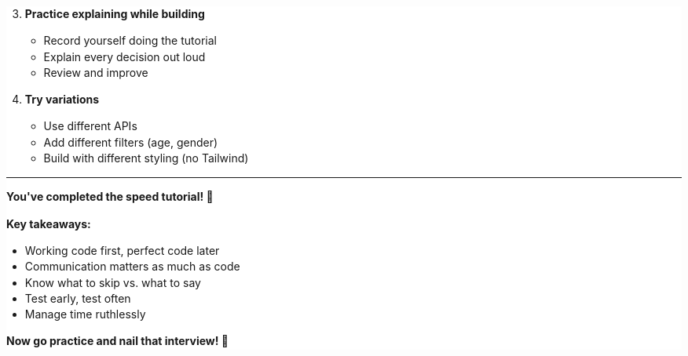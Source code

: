 3. **Practice explaining while building**
   - Record yourself doing the tutorial
   - Explain every decision out loud
   - Review and improve

4. **Try variations**
   - Use different APIs
   - Add different filters (age, gender)
   - Build with different styling (no Tailwind)

---

**You've completed the speed tutorial! 🎉**

**Key takeaways:**
- Working code first, perfect code later
- Communication matters as much as code
- Know what to skip vs. what to say
- Test early, test often
- Manage time ruthlessly

**Now go practice and nail that interview! 🚀**
